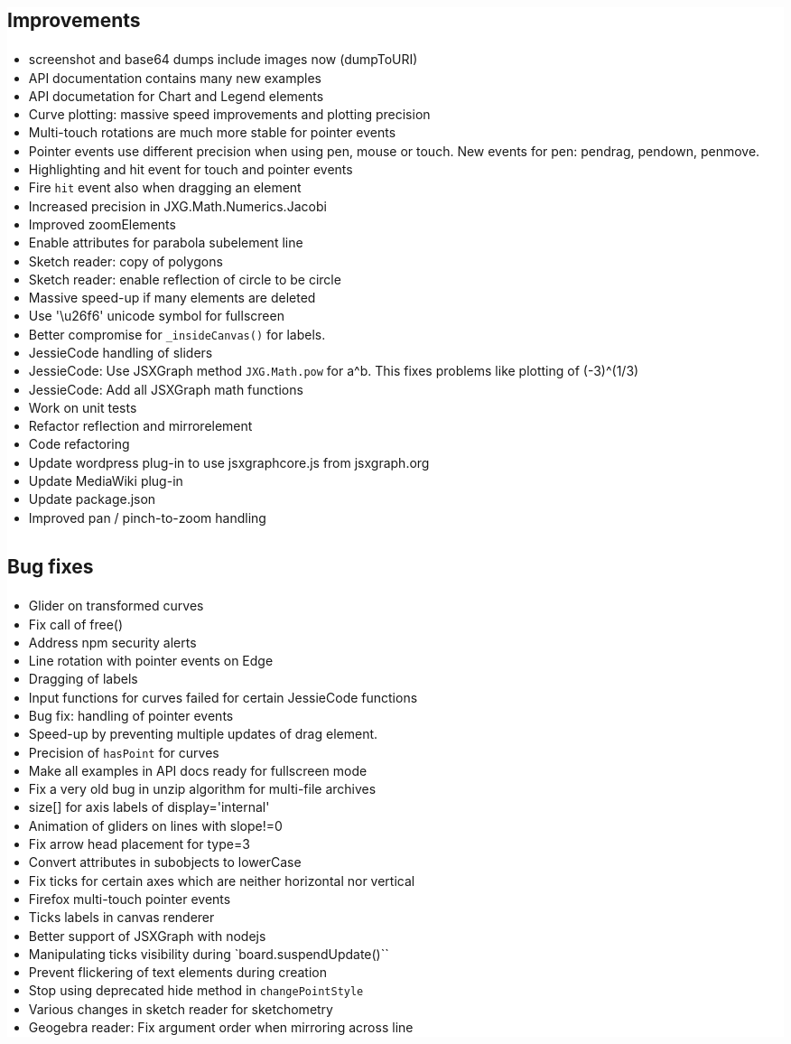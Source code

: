 Improvements
------------

* screenshot and base64 dumps include images now (dumpToURI)
* API documentation contains many new examples
* API documetation for Chart and Legend elements
* Curve plotting: massive speed improvements and plotting precision
* Multi-touch rotations are much more stable for pointer events
* Pointer events use different precision when using pen, mouse or touch. New events for pen: pendrag, pendown, penmove.
* Highlighting and hit event for touch and pointer events
* Fire `hit` event also when dragging an element
* Increased precision in JXG.Math.Numerics.Jacobi
* Improved zoomElements
* Enable attributes for parabola subelement line
* Sketch reader: copy of polygons
* Sketch reader: enable reflection of circle to be circle
* Massive speed-up if many elements are deleted
* Use '\u26f6' unicode symbol for fullscreen
* Better compromise for `_insideCanvas()` for labels.
* JessieCode handling of sliders
* JessieCode: Use JSXGraph method `JXG.Math.pow` for a^b. This fixes problems like plotting of (-3)^(1/3)
* JessieCode: Add all JSXGraph math functions
* Work on unit tests
* Refactor reflection and mirrorelement
* Code refactoring
* Update wordpress plug-in to use jsxgraphcore.js from jsxgraph.org
* Update MediaWiki plug-in
* Update package.json
* Improved pan / pinch-to-zoom handling

Bug fixes
---------

* Glider on transformed curves
* Fix call of free()
* Address npm security alerts
* Line rotation with pointer events on Edge
* Dragging of labels
* Input functions for curves failed for certain JessieCode functions
* Bug fix: handling of pointer events
* Speed-up by preventing multiple updates of drag element.
* Precision of `hasPoint` for curves
* Make all examples in API docs ready for fullscreen mode
* Fix a very old bug in unzip algorithm for multi-file archives
* size[] for axis labels of display='internal'
* Animation of gliders on lines with slope!=0
* Fix arrow head placement for type=3
* Convert attributes in subobjects to lowerCase
* Fix ticks for certain axes which are neither horizontal nor vertical
* Firefox multi-touch pointer events
* Ticks labels in canvas renderer
* Better support of JSXGraph with nodejs
* Manipulating ticks visibility during `board.suspendUpdate()``
* Prevent flickering of text elements during creation
* Stop using deprecated hide method in `changePointStyle`
* Various changes in sketch reader for sketchometry
* Geogebra reader: Fix argument order when mirroring across line
